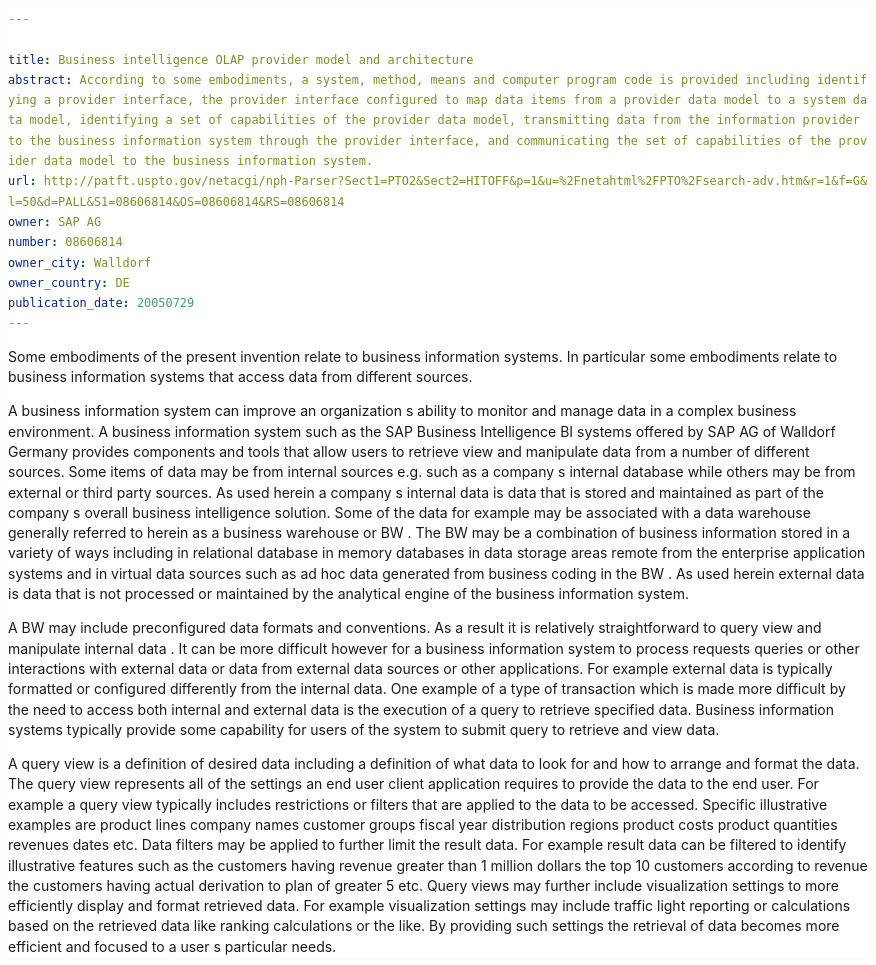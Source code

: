 ```yaml
---

title: Business intelligence OLAP provider model and architecture
abstract: According to some embodiments, a system, method, means and computer program code is provided including identifying a provider interface, the provider interface configured to map data items from a provider data model to a system data model, identifying a set of capabilities of the provider data model, transmitting data from the information provider to the business information system through the provider interface, and communicating the set of capabilities of the provider data model to the business information system.
url: http://patft.uspto.gov/netacgi/nph-Parser?Sect1=PTO2&Sect2=HITOFF&p=1&u=%2Fnetahtml%2FPTO%2Fsearch-adv.htm&r=1&f=G&l=50&d=PALL&S1=08606814&OS=08606814&RS=08606814
owner: SAP AG
number: 08606814
owner_city: Walldorf
owner_country: DE
publication_date: 20050729
---
```

Some embodiments of the present invention relate to business information systems. In particular some embodiments relate to business information systems that access data from different sources.

A business information system can improve an organization s ability to monitor and manage data in a complex business environment. A business information system such as the SAP Business Intelligence BI systems offered by SAP AG of Walldorf Germany provides components and tools that allow users to retrieve view and manipulate data from a number of different sources. Some items of data may be from internal sources e.g. such as a company s internal database while others may be from external or third party sources. As used herein a company s internal data is data that is stored and maintained as part of the company s overall business intelligence solution. Some of the data for example may be associated with a data warehouse generally referred to herein as a business warehouse or BW . The BW may be a combination of business information stored in a variety of ways including in relational database in memory databases in data storage areas remote from the enterprise application systems and in virtual data sources such as ad hoc data generated from business coding in the BW . As used herein external data is data that is not processed or maintained by the analytical engine of the business information system.

A BW may include preconfigured data formats and conventions. As a result it is relatively straightforward to query view and manipulate internal data . It can be more difficult however for a business information system to process requests queries or other interactions with external data or data from external data sources or other applications. For example external data is typically formatted or configured differently from the internal data. One example of a type of transaction which is made more difficult by the need to access both internal and external data is the execution of a query to retrieve specified data. Business information systems typically provide some capability for users of the system to submit query to retrieve and view data.

A query view is a definition of desired data including a definition of what data to look for and how to arrange and format the data. The query view represents all of the settings an end user client application requires to provide the data to the end user. For example a query view typically includes restrictions or filters that are applied to the data to be accessed. Specific illustrative examples are product lines company names customer groups fiscal year distribution regions product costs product quantities revenues dates etc. Data filters may be applied to further limit the result data. For example result data can be filtered to identify illustrative features such as the customers having revenue greater than 1 million dollars the top 10 customers according to revenue the customers having actual derivation to plan of greater 5 etc. Query views may further include visualization settings to more efficiently display and format retrieved data. For example visualization settings may include traffic light reporting or calculations based on the retrieved data like ranking calculations or the like. By providing such settings the retrieval of data becomes more efficient and focused to a user s particular needs.
